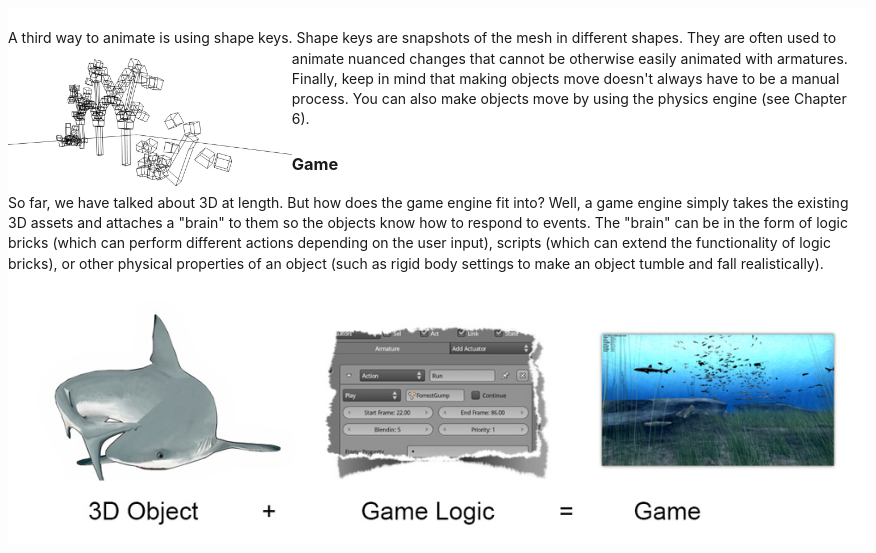 <br>
A third way to animate is using shape keys. Shape keys are snapshots of the mesh in different shapes. They are often used to animate nuanced changes that cannot be otherwise easily animated with armatures.


<img alt="Procedural physics-based motion." src="../figures/Chapter1/Fig01-18.jpg" width="33%" align="left">
<br>
Finally, keep in mind that making objects move doesn't always have to be a manual process. You can also make objects move by using the physics engine (see Chapter 6).

<br>

### Game <a id="Game"></a>

So far, we have talked about 3D at length. But how does the game engine fit into? Well, a game engine simply takes the existing 3D assets and attaches a "brain" to them so the objects know how to respond to events. The  "brain" can be in the form of logic bricks (which can perform different actions depending on the user input), scripts (which can extend the functionality of logic bricks), or other physical properties of an object (such as rigid body settings to make an object tumble and fall realistically).

![Game = Object + Logic.](../figures/Chapter1/Fig01-19.jpg)
